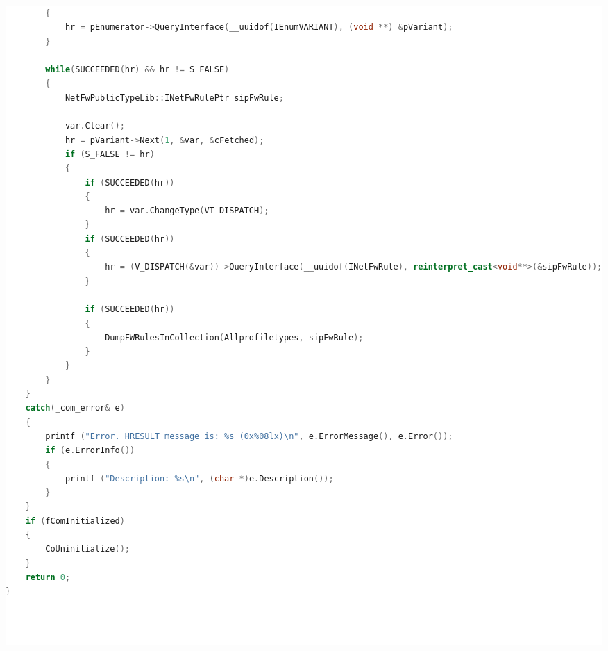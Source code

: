 ```C++
        {
            hr = pEnumerator->QueryInterface(__uuidof(IEnumVARIANT), (void **) &pVariant);
        }

        while(SUCCEEDED(hr) && hr != S_FALSE)
        {        
            NetFwPublicTypeLib::INetFwRulePtr sipFwRule;

            var.Clear();
            hr = pVariant->Next(1, &var, &cFetched);
            if (S_FALSE != hr)
            {
                if (SUCCEEDED(hr))
                {
                    hr = var.ChangeType(VT_DISPATCH);
                }
                if (SUCCEEDED(hr))
                {
                    hr = (V_DISPATCH(&var))->QueryInterface(__uuidof(INetFwRule), reinterpret_cast<void**>(&sipFwRule));
                }

                if (SUCCEEDED(hr))
                {
                    DumpFWRulesInCollection(Allprofiletypes, sipFwRule);
                }
            }
        }
    }
    catch(_com_error& e)
    {
        printf ("Error. HRESULT message is: %s (0x%08lx)\n", e.ErrorMessage(), e.Error());
        if (e.ErrorInfo())
        {
            printf ("Description: %s\n", (char *)e.Description());
        }
    }
    if (fComInitialized)
    {
        CoUninitialize();
    }
    return 0;
}

```



 

 